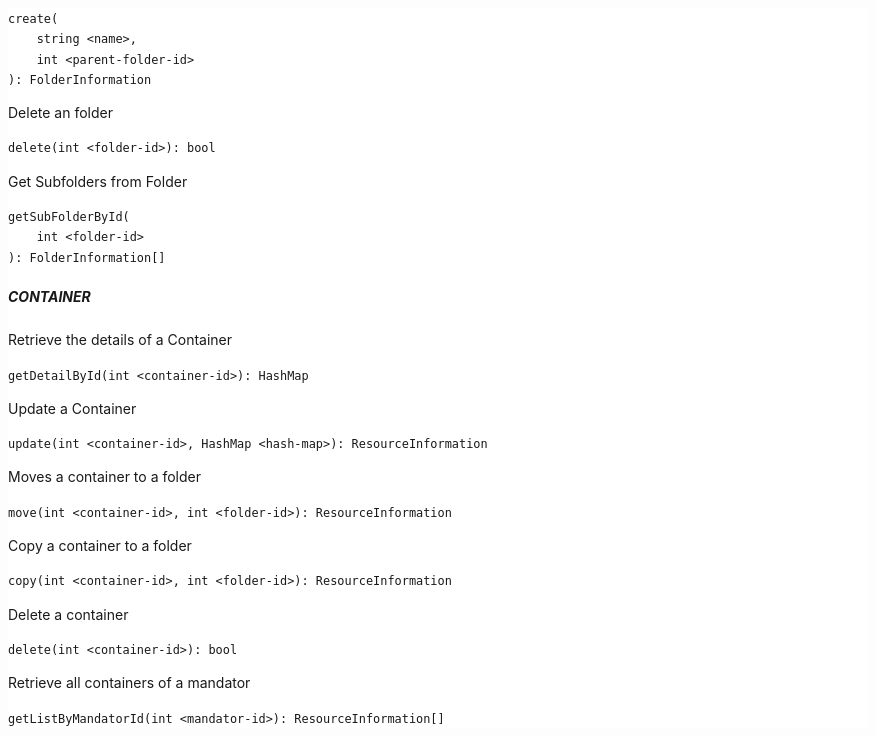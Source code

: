 
```
create(
	string <name>,
	int <parent-folder-id>
): FolderInformation
```

Delete an folder


```
delete(int <folder-id>): bool
```

Get Subfolders from Folder


```
getSubFolderById(
	int <folder-id>
): FolderInformation[]
```

##### CONTAINER

Retrieve the details of a Container


```
getDetailById(int <container-id>): HashMap
```

Update a Container


```
update(int <container-id>, HashMap <hash-map>): ResourceInformation
```

Moves a container to a folder


```
move(int <container-id>, int <folder-id>): ResourceInformation
```

Copy a container to a folder


```
copy(int <container-id>, int <folder-id>): ResourceInformation
```

Delete a container


```
delete(int <container-id>): bool
```

Retrieve all containers of a mandator


```
getListByMandatorId(int <mandator-id>): ResourceInformation[]
```
